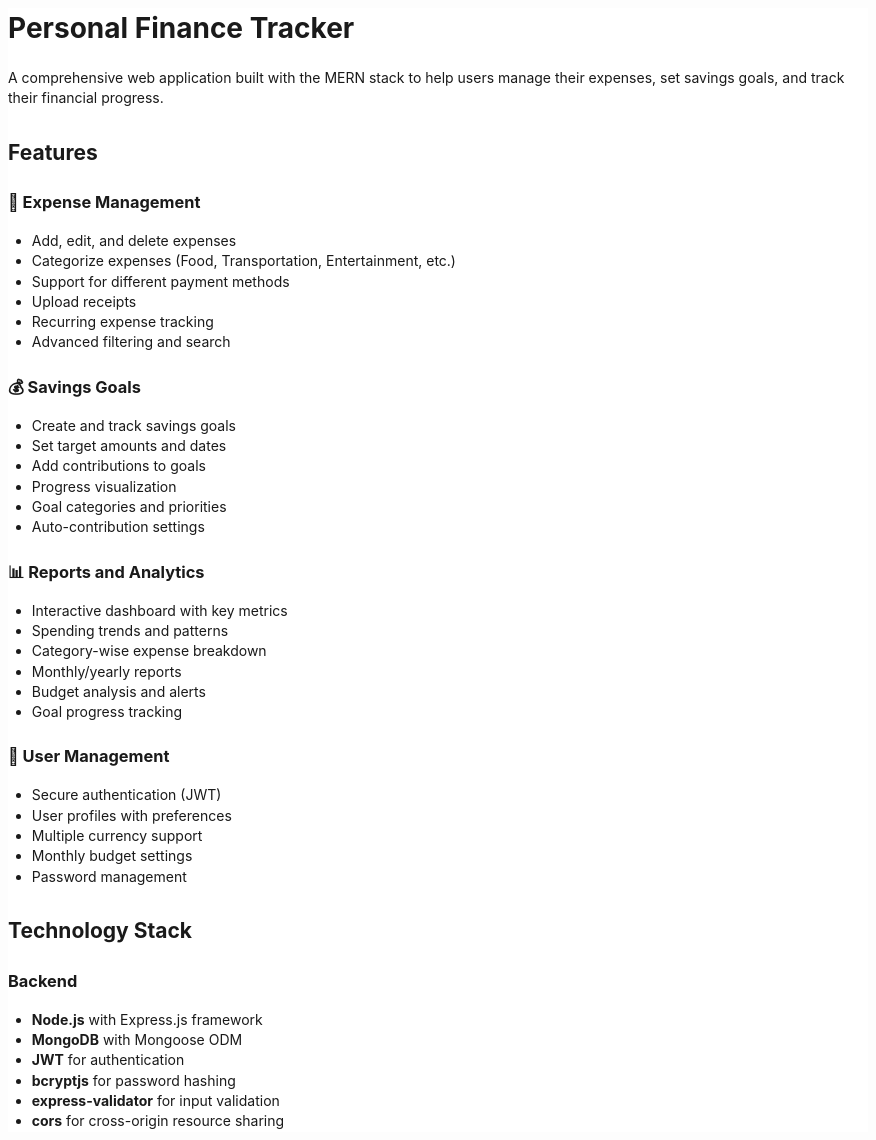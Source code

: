 # Personal Finance Tracker

A comprehensive web application built with the MERN stack to help users manage their expenses, set savings goals, and track their financial progress.

## Features

### 🏦 Expense Management
- Add, edit, and delete expenses
- Categorize expenses (Food, Transportation, Entertainment, etc.)
- Support for different payment methods
- Upload receipts
- Recurring expense tracking
- Advanced filtering and search

### 💰 Savings Goals
- Create and track savings goals
- Set target amounts and dates
- Add contributions to goals
- Progress visualization
- Goal categories and priorities
- Auto-contribution settings

### 📊 Reports and Analytics
- Interactive dashboard with key metrics
- Spending trends and patterns
- Category-wise expense breakdown
- Monthly/yearly reports
- Budget analysis and alerts
- Goal progress tracking

### 👤 User Management
- Secure authentication (JWT)
- User profiles with preferences
- Multiple currency support
- Monthly budget settings
- Password management

## Technology Stack

### Backend
- **Node.js** with Express.js framework
- **MongoDB** with Mongoose ODM
- **JWT** for authentication
- **bcryptjs** for password hashing
- **express-validator** for input validation
- **cors** for cross-origin resource sharing
